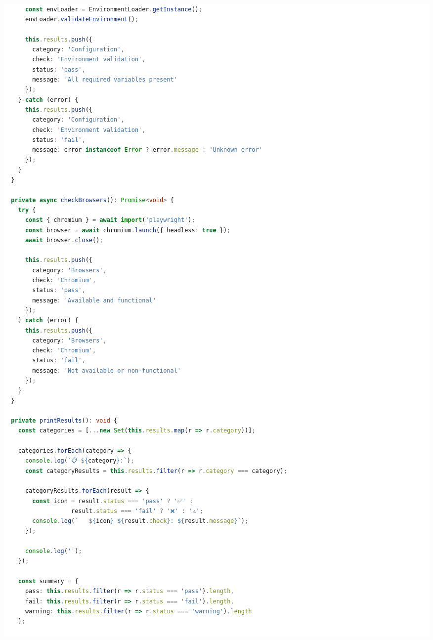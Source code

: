```typescript
      const envLoader = EnvironmentLoader.getInstance();
      envLoader.validateEnvironment();
      
      this.results.push({
        category: 'Configuration',
        check: 'Environment validation',
        status: 'pass',
        message: 'All required variables present'
      });
    } catch (error) {
      this.results.push({
        category: 'Configuration',
        check: 'Environment validation',
        status: 'fail',
        message: error instanceof Error ? error.message : 'Unknown error'
      });
    }
  }
  
  private async checkBrowsers(): Promise<void> {
    try {
      const { chromium } = await import('playwright');
      const browser = await chromium.launch({ headless: true });
      await browser.close();
      
      this.results.push({
        category: 'Browsers',
        check: 'Chromium',
        status: 'pass',
        message: 'Available and functional'
      });
    } catch (error) {
      this.results.push({
        category: 'Browsers',
        check: 'Chromium',
        status: 'fail',
        message: 'Not available or non-functional'
      });
    }
  }
  
  private printResults(): void {
    const categories = [...new Set(this.results.map(r => r.category))];
    
    categories.forEach(category => {
      console.log(`📋 ${category}:`);
      const categoryResults = this.results.filter(r => r.category === category);
      
      categoryResults.forEach(result => {
        const icon = result.status === 'pass' ? '✅' : 
                   result.status === 'fail' ? '❌' : '⚠️';
        console.log(`   ${icon} ${result.check}: ${result.message}`);
      });
      
      console.log('');
    });
    
    const summary = {
      pass: this.results.filter(r => r.status === 'pass').length,
      fail: this.results.filter(r => r.status === 'fail').length,
      warning: this.results.filter(r => r.status === 'warning').length
    };
    
```